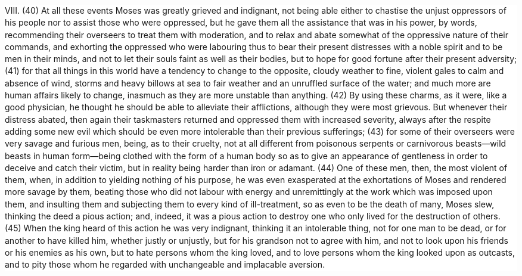 VIII. <span id="v40">(40)</span> At all these events Moses was greatly grieved and indignant, not being able either to chastise the unjust oppressors of his people nor to assist those who were oppressed, but he gave them all the assistance that was in his power, by words, recommending their overseers to treat them with moderation, and to relax and abate somewhat of the oppressive nature of their commands, and exhorting the oppressed who were labouring thus to bear their present distresses with a noble spirit and to be men in their minds, and not to let their souls faint as well as their bodies, but to hope for good fortune after their present adversity; <span id="v41">(41)</span> for that all things in this world have a tendency to change to the opposite, cloudy weather to fine, violent gales to calm and absence of wind, storms and heavy billows at sea to fair weather and an unruffled surface of the water; and much more are human affairs likely to change, inasmuch as they are more unstable than anything. <span id="v42">(42)</span> By using these charms, as it were, like a good physician, he thought he should be able to alleviate their afflictions, although they were most grievous. But whenever their distress abated, then again their taskmasters returned and oppressed them with increased severity, always after the respite adding some new evil which should be even more intolerable than their previous sufferings; <span id="v43">(43)</span> for some of their overseers were very savage and furious men, being, as to their cruelty, not at all different from poisonous serpents or carnivorous beasts—wild beasts in human form—being clothed with the form of a human body so as to give an appearance of gentleness in order to deceive and catch their victim, but in reality being harder than iron or adamant. <span id="v44">(44)</span> One of these men, then, the most violent of them, when, in addition to yielding nothing of his purpose, he was even exasperated at the exhortations of Moses and rendered more savage by them, beating those who did not labour with energy and unremittingly at the work which was imposed upon them, and insulting them and subjecting them to every kind of ill-treatment, so as even to be the death of many, Moses slew, thinking the deed a pious action; and, indeed, it was a pious action to destroy one who only lived for the destruction of others. <span id="v45">(45)</span> When the king heard of this action he was very indignant, thinking it an intolerable thing, not for one man to be dead, or for another to have killed him, whether justly or unjustly, but for his grandson not to agree with him, and not to look upon his friends or his enemies as his own, but to hate persons whom the king loved, and to love persons whom the king looked upon as outcasts, and to pity those whom he regarded with unchangeable and implacable aversion.
